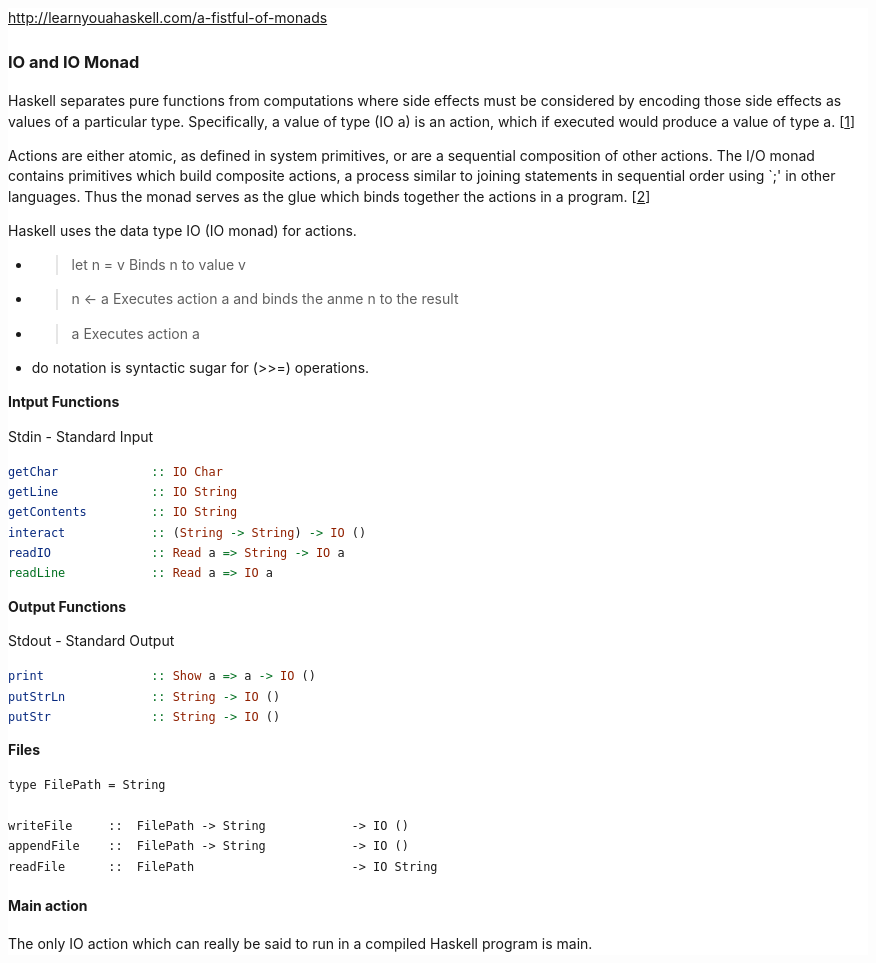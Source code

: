 

http://learnyouahaskell.com/a-fistful-of-monads

### IO and IO Monad

Haskell separates pure functions from computations where side effects must be considered by encoding those side effects as values of a particular type. Specifically, a value of type (IO a) is an action, which if executed would produce a value of type a.  [[1](https://wiki.haskell.org/Introduction_to_IO)]

Actions are either atomic, as defined in system primitives, or are a sequential composition of other actions. The I/O monad contains primitives which build composite actions, a process similar to joining statements in sequential order using `;' in other languages. Thus the monad serves as the glue which binds together the actions in a program. [[2](https://www.haskell.org/tutorial/io.html)]

Haskell uses the data type IO (IO monad) for actions.

* > let n = v   Binds n to value v
* > n <- a      Executes action a and binds the anme n to the result
* > a           Executes action a
* do  notation  is syntactic sugar for (>>=) operations. 


**Intput Functions**

Stdin - Standard Input
```haskell
getChar             :: IO Char
getLine             :: IO String
getContents         :: IO String
interact            :: (String -> String) -> IO ()
readIO              :: Read a => String -> IO a
readLine            :: Read a => IO a
```


**Output Functions**

Stdout - Standard Output
```haskell
print               :: Show a => a -> IO ()
putStrLn            :: String -> IO ()
putStr              :: String -> IO ()
```

**Files**
```
type FilePath = String

writeFile     ::  FilePath -> String            -> IO ()
appendFile    ::  FilePath -> String            -> IO ()
readFile      ::  FilePath                      -> IO String
```

#### Main action

The only IO action which can really be said to run in a compiled Haskell program is main. 
